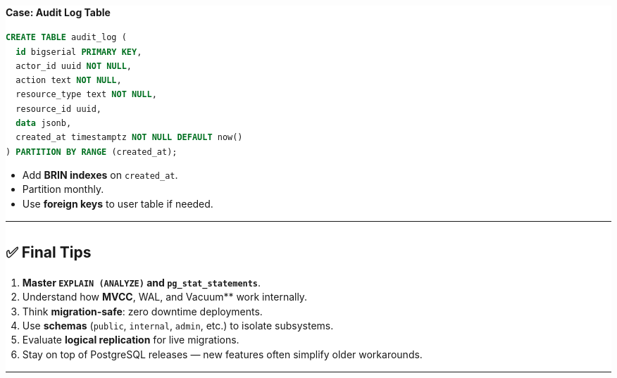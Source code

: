 **Case: Audit Log Table**

```sql
CREATE TABLE audit_log (
  id bigserial PRIMARY KEY,
  actor_id uuid NOT NULL,
  action text NOT NULL,
  resource_type text NOT NULL,
  resource_id uuid,
  data jsonb,
  created_at timestamptz NOT NULL DEFAULT now()
) PARTITION BY RANGE (created_at);
```

- Add **BRIN indexes** on `created_at`.
- Partition monthly.
- Use **foreign keys** to user table if needed.

---

## ✅ Final Tips

1. **Master `EXPLAIN (ANALYZE)` and `pg_stat_statements`**.
2. Understand how **MVCC**, WAL, and Vacuum\*\* work internally.
3. Think **migration-safe**: zero downtime deployments.
4. Use **schemas** (`public`, `internal`, `admin`, etc.) to isolate subsystems.
5. Evaluate **logical replication** for live migrations.
6. Stay on top of PostgreSQL releases — new features often simplify older workarounds.

---
